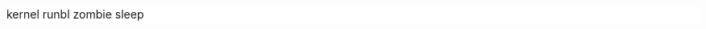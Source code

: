 
<g id="edge1" class="edge">
<title>run--intr</title>
<path fill="none" stroke="black" d="M88.7,-95.48C81.19,-88.86 72.32,-81.04 64.79,-74.4"></path>
</g>

<g id="node4" class="node">
<title>kernel</title>
<ellipse fill="none" stroke="black" cx="180.95" cy="-137.54" rx="35.33" ry="18"></ellipse>
<text text-anchor="middle" x="180.95" y="-133.34" font-family="Times,serif" font-size="14.00">kernel</text>
</g>

<g id="edge4" class="edge">
<title>run--kernel</title>
<path fill="none" stroke="black" d="M129.18,-118.73C136.46,-121.38 144.54,-124.31 152.1,-127.06"></path>
</g>

<g id="node3" class="node">
<title>runbl</title>
<ellipse fill="none" stroke="black" cx="31.42" cy="-126.16" rx="31.34" ry="18"></ellipse>
<text text-anchor="middle" x="31.42" y="-121.96" font-family="Times,serif" font-size="14.00">runbl</text>
</g>

<g id="edge2" class="edge">
<title>intr--runbl</title>
<path fill="none" stroke="black" d="M43.64,-77.51C41.25,-87.05 38.3,-98.76 35.91,-108.3"></path>
</g>

<g id="edge3" class="edge">
<title>runbl--run</title>
<path fill="none" stroke="black" d="M61.01,-119.7C67.11,-118.36 73.48,-116.97 79.43,-115.67"></path>
</g>

<g id="node5" class="node">
<title>zombie</title>
<ellipse fill="none" stroke="black" cx="168.31" cy="-220.71" rx="39.42" ry="18"></ellipse>
<text text-anchor="middle" x="168.31" y="-216.51" font-family="Times,serif" font-size="14.00">zombie</text>
</g>

<g id="edge5" class="edge">
<title>kernel--zombie</title>
<path fill="none" stroke="black" d="M178.21,-155.58C176.09,-169.54 173.17,-188.76 171.05,-202.7"></path>
</g>

<g id="node6" class="node">
<title>sleep</title>
<ellipse fill="none" stroke="black" cx="253.25" cy="-154.97" rx="30.76" ry="18"></ellipse>
<text text-anchor="middle" x="253.25" y="-150.77" font-family="Times,serif" font-size="14.00">sleep</text>
</g>

<g id="edge6" class="edge">
<title>kernel--sleep</title>
<path fill="none" stroke="black" d="M212.87,-145.23C216.81,-146.18 220.81,-147.15 224.69,-148.08"></path>
</g>

<g id="node7" class="node">